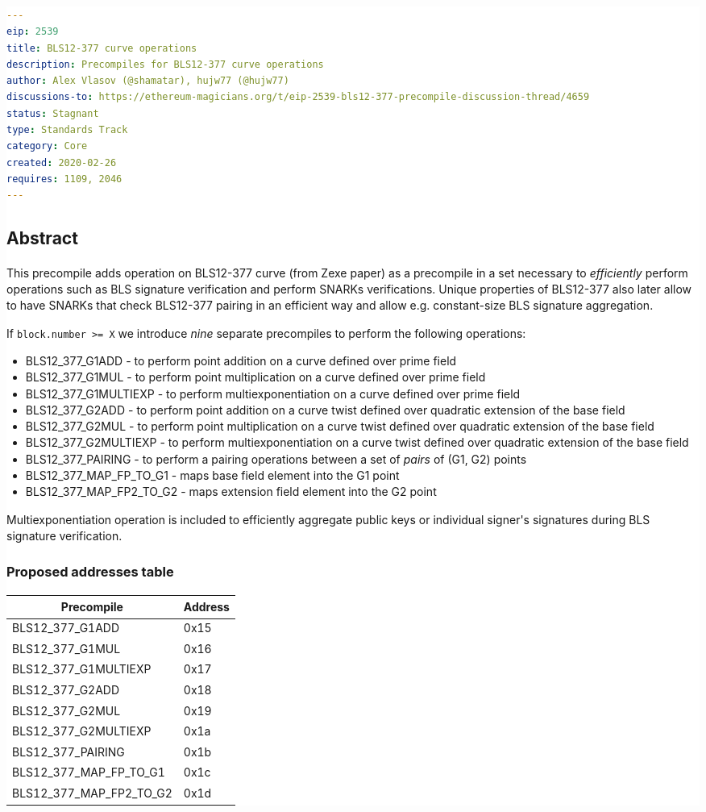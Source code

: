 ```yaml
---
eip: 2539
title: BLS12-377 curve operations
description: Precompiles for BLS12-377 curve operations
author: Alex Vlasov (@shamatar), hujw77 (@hujw77)
discussions-to: https://ethereum-magicians.org/t/eip-2539-bls12-377-precompile-discussion-thread/4659
status: Stagnant
type: Standards Track
category: Core
created: 2020-02-26
requires: 1109, 2046
---
```


## Abstract

This precompile adds operation on BLS12-377 curve (from Zexe paper) as a precompile in a set necessary to *efficiently* perform operations such as BLS signature verification and perform SNARKs verifications. Unique properties of BLS12-377 also later allow to have SNARKs that check BLS12-377 pairing in an efficient way and allow e.g. constant-size BLS signature aggregation.

If `block.number >= X` we introduce *nine* separate precompiles to perform the following operations:

- BLS12_377_G1ADD - to perform point addition on a curve defined over prime field
- BLS12_377_G1MUL - to perform point multiplication on a curve defined over prime field
- BLS12_377_G1MULTIEXP - to perform multiexponentiation on a curve defined over prime field
- BLS12_377_G2ADD - to perform point addition on a curve twist defined over quadratic extension of the base field
- BLS12_377_G2MUL - to perform point multiplication on a curve twist defined over quadratic extension of the base field
- BLS12_377_G2MULTIEXP - to perform multiexponentiation on a curve twist defined over quadratic extension of the base field
- BLS12_377_PAIRING - to perform a pairing operations between a set of *pairs* of (G1, G2) points
- BLS12_377_MAP_FP_TO_G1 - maps base field element into the G1 point
- BLS12_377_MAP_FP2_TO_G2 - maps extension field element into the G2 point

Multiexponentiation operation is included to efficiently aggregate public keys or individual signer's signatures during BLS signature verification.

### Proposed addresses table

| Precompile              | Address |
| ----------------------- | ------- |
| BLS12_377_G1ADD         | 0x15    |
| BLS12_377_G1MUL         | 0x16    |
| BLS12_377_G1MULTIEXP    | 0x17    |
| BLS12_377_G2ADD         | 0x18    |
| BLS12_377_G2MUL         | 0x19    |
| BLS12_377_G2MULTIEXP    | 0x1a    |
| BLS12_377_PAIRING       | 0x1b    |
| BLS12_377_MAP_FP_TO_G1  | 0x1c    |
| BLS12_377_MAP_FP2_TO_G2 | 0x1d    |
